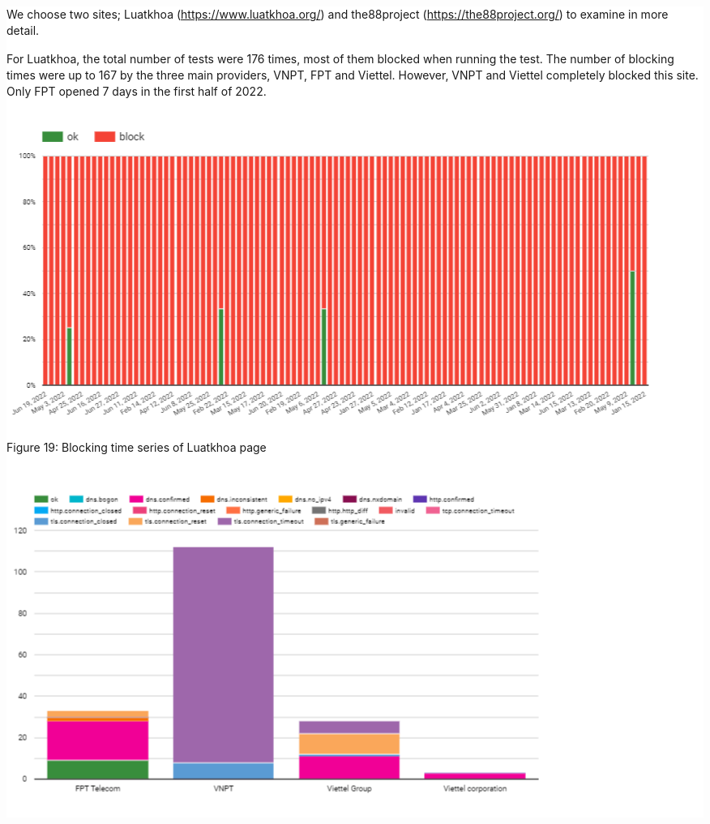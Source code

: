 
We choose two sites; Luatkhoa (https://www.luatkhoa.org/) and the88project (https://the88project.org/) to examine in more detail. 

For Luatkhoa, the total number of tests were 176 times, most of them blocked when running the test. The number of blocking times were up to 167 by the three main providers, VNPT, FPT and Viettel. However, VNPT and Viettel completely blocked this site. Only FPT opened 7 days in the first half of 2022.

![](images/image20.png)

Figure 19: Blocking time series of Luatkhoa page

![](images/image21.png)
